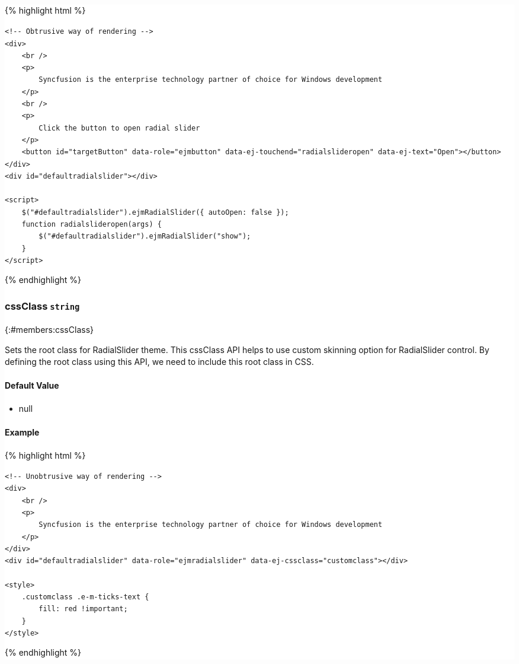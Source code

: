 

{% highlight html %}


    <!-- Obtrusive way of rendering -->
    <div>
        <br />
        <p>
            Syncfusion is the enterprise technology partner of choice for Windows development
        </p>
        <br />
        <p>
            Click the button to open radial slider
        </p>
        <button id="targetButton" data-role="ejmbutton" data-ej-touchend="radialslideropen" data-ej-text="Open"></button>
    </div>
    <div id="defaultradialslider"></div>

    <script>
        $("#defaultradialslider").ejmRadialSlider({ autoOpen: false });
        function radialslideropen(args) {
            $("#defaultradialslider").ejmRadialSlider("show");
        }
    </script>


{% endhighlight %}



### cssClass `string`
{:#members:cssClass} 

Sets the root class for RadialSlider theme. This cssClass API helps to use custom skinning option for RadialSlider control. By defining the root class using this API, we need to include this root class in CSS.

#### Default Value

* null

#### Example

{% highlight html %}


    <!-- Unobtrusive way of rendering -->
    <div>
        <br />
        <p>
            Syncfusion is the enterprise technology partner of choice for Windows development
        </p>
    </div>
    <div id="defaultradialslider" data-role="ejmradialslider" data-ej-cssclass="customclass"></div>

    <style>
        .customclass .e-m-ticks-text {
            fill: red !important;
        }
    </style>



{% endhighlight %}
